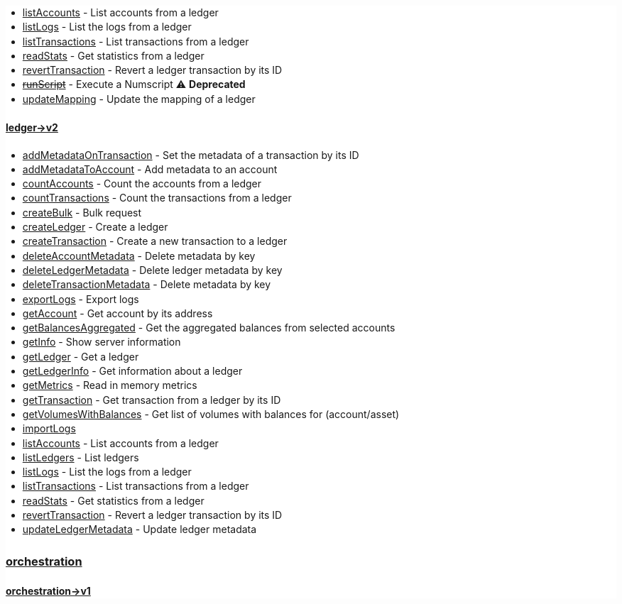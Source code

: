 * [listAccounts](docs/sdks/sdkv1/README.md#listaccounts) - List accounts from a ledger
* [listLogs](docs/sdks/sdkv1/README.md#listlogs) - List the logs from a ledger
* [listTransactions](docs/sdks/sdkv1/README.md#listtransactions) - List transactions from a ledger
* [readStats](docs/sdks/sdkv1/README.md#readstats) - Get statistics from a ledger
* [revertTransaction](docs/sdks/sdkv1/README.md#reverttransaction) - Revert a ledger transaction by its ID
* [~~runScript~~](docs/sdks/sdkv1/README.md#runscript) - Execute a Numscript :warning: **Deprecated**
* [updateMapping](docs/sdks/sdkv1/README.md#updatemapping) - Update the mapping of a ledger

#### [ledger->v2](docs/sdks/v2/README.md)

* [addMetadataOnTransaction](docs/sdks/v2/README.md#addmetadataontransaction) - Set the metadata of a transaction by its ID
* [addMetadataToAccount](docs/sdks/v2/README.md#addmetadatatoaccount) - Add metadata to an account
* [countAccounts](docs/sdks/v2/README.md#countaccounts) - Count the accounts from a ledger
* [countTransactions](docs/sdks/v2/README.md#counttransactions) - Count the transactions from a ledger
* [createBulk](docs/sdks/v2/README.md#createbulk) - Bulk request
* [createLedger](docs/sdks/v2/README.md#createledger) - Create a ledger
* [createTransaction](docs/sdks/v2/README.md#createtransaction) - Create a new transaction to a ledger
* [deleteAccountMetadata](docs/sdks/v2/README.md#deleteaccountmetadata) - Delete metadata by key
* [deleteLedgerMetadata](docs/sdks/v2/README.md#deleteledgermetadata) - Delete ledger metadata by key
* [deleteTransactionMetadata](docs/sdks/v2/README.md#deletetransactionmetadata) - Delete metadata by key
* [exportLogs](docs/sdks/v2/README.md#exportlogs) - Export logs
* [getAccount](docs/sdks/v2/README.md#getaccount) - Get account by its address
* [getBalancesAggregated](docs/sdks/v2/README.md#getbalancesaggregated) - Get the aggregated balances from selected accounts
* [getInfo](docs/sdks/v2/README.md#getinfo) - Show server information
* [getLedger](docs/sdks/v2/README.md#getledger) - Get a ledger
* [getLedgerInfo](docs/sdks/v2/README.md#getledgerinfo) - Get information about a ledger
* [getMetrics](docs/sdks/v2/README.md#getmetrics) - Read in memory metrics
* [getTransaction](docs/sdks/v2/README.md#gettransaction) - Get transaction from a ledger by its ID
* [getVolumesWithBalances](docs/sdks/v2/README.md#getvolumeswithbalances) - Get list of volumes with balances for (account/asset)
* [importLogs](docs/sdks/v2/README.md#importlogs)
* [listAccounts](docs/sdks/v2/README.md#listaccounts) - List accounts from a ledger
* [listLedgers](docs/sdks/v2/README.md#listledgers) - List ledgers
* [listLogs](docs/sdks/v2/README.md#listlogs) - List the logs from a ledger
* [listTransactions](docs/sdks/v2/README.md#listtransactions) - List transactions from a ledger
* [readStats](docs/sdks/v2/README.md#readstats) - Get statistics from a ledger
* [revertTransaction](docs/sdks/v2/README.md#reverttransaction) - Revert a ledger transaction by its ID
* [updateLedgerMetadata](docs/sdks/v2/README.md#updateledgermetadata) - Update ledger metadata

### [orchestration](docs/sdks/orchestration/README.md)


#### [orchestration->v1](docs/sdks/sdkorchestrationv1/README.md)
